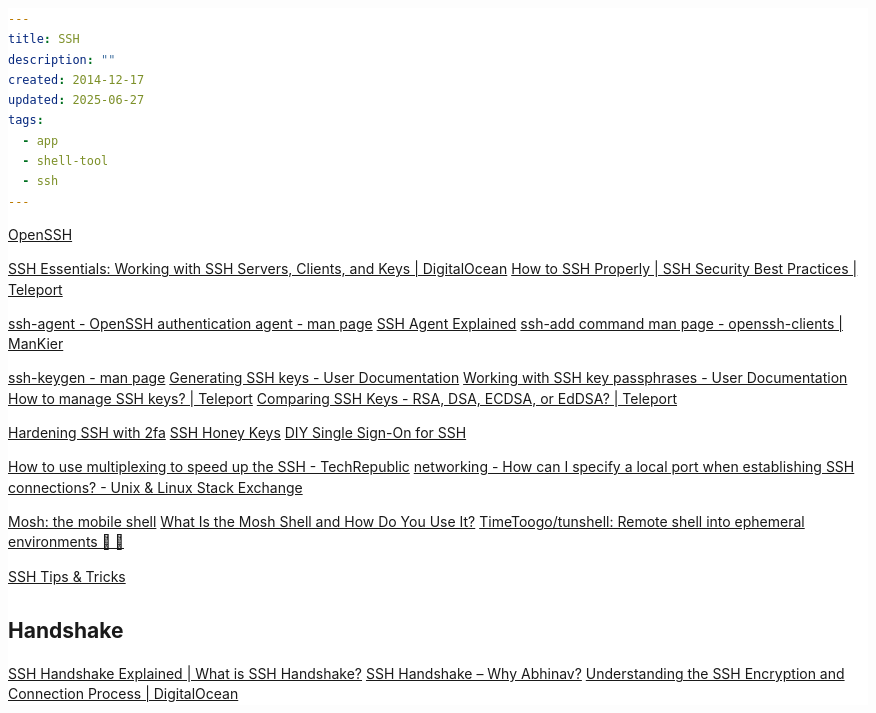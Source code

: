 ```yaml
---
title: SSH
description: ""
created: 2014-12-17
updated: 2025-06-27
tags:
  - app
  - shell-tool
  - ssh
---
```


[OpenSSH](https://www.openssh.com/)

[SSH Essentials: Working with SSH Servers, Clients, and Keys | DigitalOcean](https://www.digitalocean.com/community/tutorials/ssh-essentials-working-with-ssh-servers-clients-and-keys)
[How to SSH Properly | SSH Security Best Practices | Teleport](https://goteleport.com/blog/how-to-ssh-properly/)

[ssh-agent - OpenSSH authentication agent - man page](https://www.mankier.com/1/ssh-agent)
[SSH Agent Explained](https://smallstep.com/blog/ssh-agent-explained/)
[ssh-add command man page - openssh-clients | ManKier](https://www.mankier.com/1/ssh-add)

[ssh-keygen - man page](https://www.mankier.com/1/ssh-keygen)
[Generating SSH keys - User Documentation](https://help.github.com/articles/generating-ssh-keys/)
[Working with SSH key passphrases - User Documentation](https://help.github.com/articles/working-with-ssh-key-passphrases/)
[How to manage SSH keys? | Teleport](https://goteleport.com/blog/ssh-key-management/)
[Comparing SSH Keys - RSA, DSA, ECDSA, or EdDSA? | Teleport](https://goteleport.com/blog/comparing-ssh-keys/)

[Hardening SSH with 2fa](https://gist.github.com/lizthegrey/9c21673f33186a9cc775464afbdce820)
[SSH Honey Keys](https://kulinacs.com/ssh-honey-keys/amp/)
[DIY Single Sign-On for SSH](https://smallstep.com/blog/diy-single-sign-on-for-ssh/)

[How to use multiplexing to speed up the SSH - TechRepublic](https://www.techrepublic.com/google-amp/article/how-to-use-multiplexing-to-speed-up-the-ssh/)
[networking - How can I specify a local port when establishing SSH connections? - Unix & Linux Stack Exchange](https://unix.stackexchange.com/questions/526745/how-can-i-specify-a-local-port-when-establishing-ssh-connections)

[Mosh: the mobile shell](https://mosh.org/)
[What Is the Mosh Shell and How Do You Use It?](https://www.cloudsavvyit.com/1224/what-is-the-mosh-shell-and-how-do-you-use-it/amp/)
[TimeToogo/tunshell: Remote shell into ephemeral environments 🐚 🦀](https://github.com/TimeToogo/tunshell)

[SSH Tips & Tricks](https://smallstep.com/blog/ssh-tricks-and-tips/)

## Handshake

[SSH Handshake Explained | What is SSH Handshake?](https://goteleport.com/blog/ssh-handshake-explained/)
[SSH Handshake – Why Abhinav?](https://yabhinav.github.io/security/openssh-handshake-overview/)
[Understanding the SSH Encryption and Connection Process | DigitalOcean](https://www.digitalocean.com/community/tutorials/understanding-the-ssh-encryption-and-connection-process)
